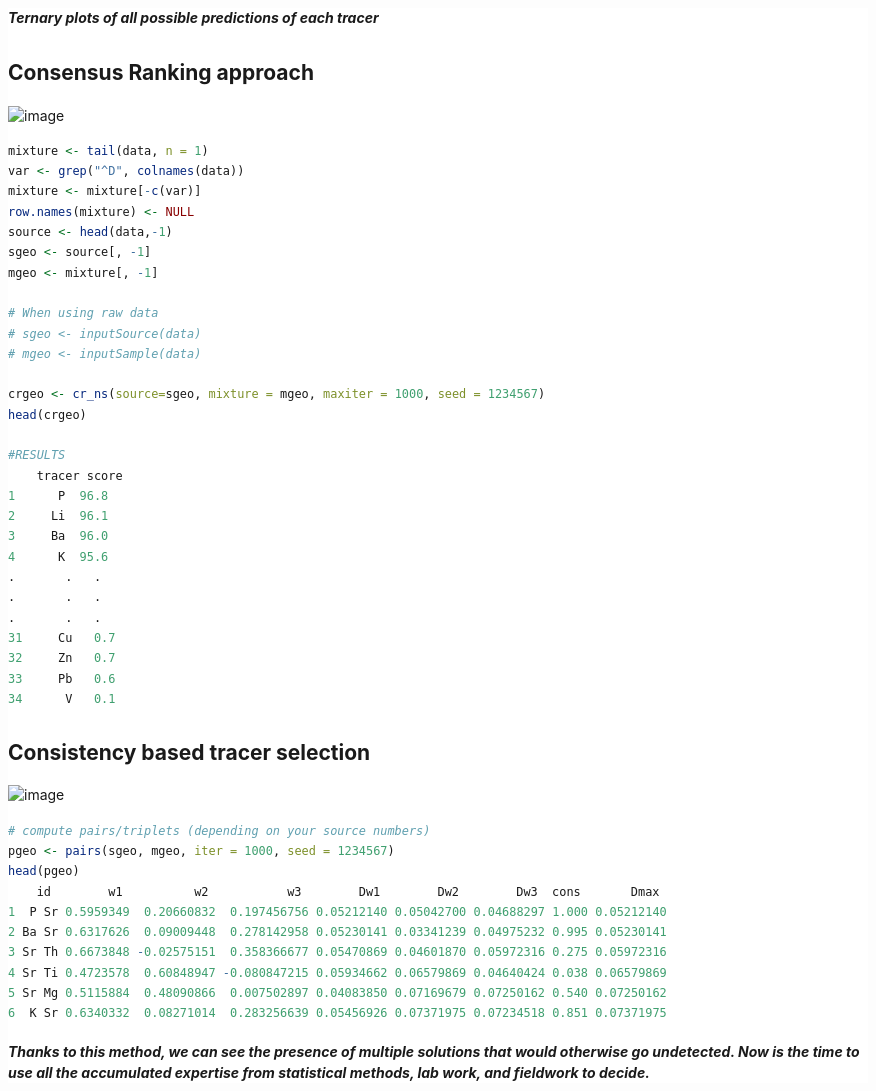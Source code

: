 ##### Ternary plots of all possible predictions of each tracer

## Consensus Ranking approach 
![image](https://user-images.githubusercontent.com/30837036/136759797-278516bb-8312-4880-b542-7ee4ee912c97.png)

``` r
mixture <- tail(data, n = 1)
var <- grep("^D", colnames(data))
mixture <- mixture[-c(var)]
row.names(mixture) <- NULL
source <- head(data,-1)
sgeo <- source[, -1]
mgeo <- mixture[, -1]

# When using raw data 
# sgeo <- inputSource(data)
# mgeo <- inputSample(data)

crgeo <- cr_ns(source=sgeo, mixture = mgeo, maxiter = 1000, seed = 1234567)
head(crgeo)

#RESULTS
	tracer score
1      P  96.8
2     Li  96.1
3     Ba  96.0
4      K  95.6
.       .   .
.       .   .
.       .   .
31     Cu   0.7
32     Zn   0.7
33     Pb   0.6
34      V   0.1
```

## Consistency based tracer selection
![image](https://user-images.githubusercontent.com/30837036/136759634-d3ed9262-9cb8-4f0f-a9d1-36f7fbcbc60c.png)

```r
# compute pairs/triplets (depending on your source numbers)
pgeo <- pairs(sgeo, mgeo, iter = 1000, seed = 1234567)
head(pgeo)
	id        w1          w2           w3        Dw1        Dw2        Dw3  cons       Dmax
1  P Sr 0.5959349  0.20660832  0.197456756 0.05212140 0.05042700 0.04688297 1.000 0.05212140
2 Ba Sr 0.6317626  0.09009448  0.278142958 0.05230141 0.03341239 0.04975232 0.995 0.05230141
3 Sr Th 0.6673848 -0.02575151  0.358366677 0.05470869 0.04601870 0.05972316 0.275 0.05972316
4 Sr Ti 0.4723578  0.60848947 -0.080847215 0.05934662 0.06579869 0.04640424 0.038 0.06579869
5 Sr Mg 0.5115884  0.48090866  0.007502897 0.04083850 0.07169679 0.07250162 0.540 0.07250162
6  K Sr 0.6340332  0.08271014  0.283256639 0.05456926 0.07371975 0.07234518 0.851 0.07371975
```
##### Thanks to this method, we can see the presence of multiple solutions that would otherwise go undetected. Now is the time to use all the accumulated expertise from statistical methods, lab work, and fieldwork to decide.
